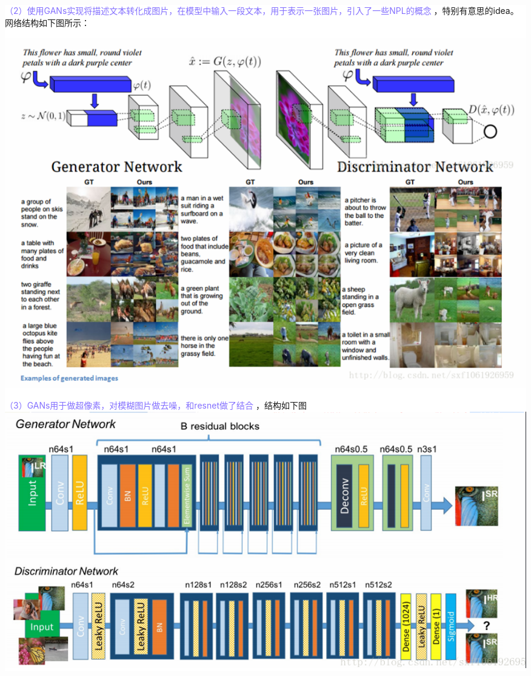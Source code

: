 <font color=#8470FF  >  （2）使用GANs实现将描述文本转化成图片，在模型中输入一段文本，用于表示一张图片，引入了一些NPL的概念 </font> ，特别有意思的idea。网络结构如下图所示：

![](assets/markdown-img-paste-20181205152732364.png)

<font color=#8470FF  >  （3）GANs用于做超像素，对模糊图片做去噪，和resnet做了结合 </font>，结构如下图
 ![](assets/markdown-img-paste-20181205153126827.png)
